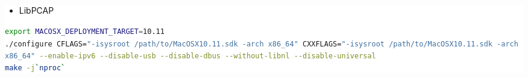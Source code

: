 - LibPCAP 
```bash
export MACOSX_DEPLOYMENT_TARGET=10.11
./configure CFLAGS="-isysroot /path/to/MacOSX10.11.sdk -arch x86_64" CXXFLAGS="-isysroot /path/to/MacOSX10.11.sdk -arch x86_64" --enable-ipv6 --disable-usb --disable-dbus --without-libnl --disable-universal
make -j`nproc`
```
